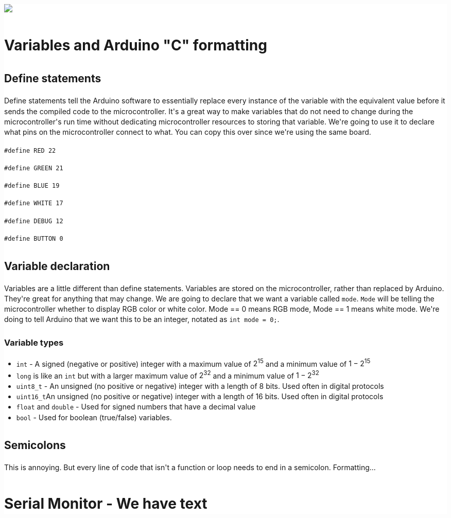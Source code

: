 ![](LibraryInstalled.png)

# Variables and Arduino "C" formatting

## Define statements

Define statements tell the Arduino software to essentially replace every instance of the variable with the equivalent value before it sends the compiled code to the microcontroller. It's a great way to make variables that do not need to change during the microcontroller's run time without dedicating microcontroller resources to storing that variable. We're going to use it to declare what pins on the microcontroller connect to what. You can copy this over since we're using the same board.  

`#define RED 22`

`#define GREEN 21`

`#define BLUE 19`

`#define WHITE 17`

`#define DEBUG 12`

`#define BUTTON 0`

## Variable declaration

Variables are a little different than define statements. Variables are stored on the microcontroller, rather than replaced by Arduino. They're great for anything that may change. We are going to declare that we want a variable called `mode`. `Mode` will be telling the microcontroller whether to display RGB color or white color. Mode == 0 means RGB mode, Mode == 1 means white mode. We're doing to tell Arduino that we want this to be an integer, notated as `int mode = 0;`.

### Variable types

- `int` - A signed (negative or positive) integer with a maximum value of $2^{15}$ and a minimum value of $1 - 2^{15}$
- `long` is like an `int` but with a larger maximum value of $2^{32}$ and a minimum value of $1 - 2^{32}$
- `uint8_t` - An unsigned (no positive or negative) integer with a length of 8 bits. Used often in digital protocols
- `uint16_t`An unsigned (no positive or negative) integer with a length of 16 bits. Used often in digital protocols
- `float` and `double` - Used for signed numbers that have a decimal value
- `bool` - Used for boolean (true/false) variables.

## Semicolons

This is annoying. But every line of code that isn't a function or loop needs to end in a semicolon. Formatting...

# Serial Monitor - We have text
